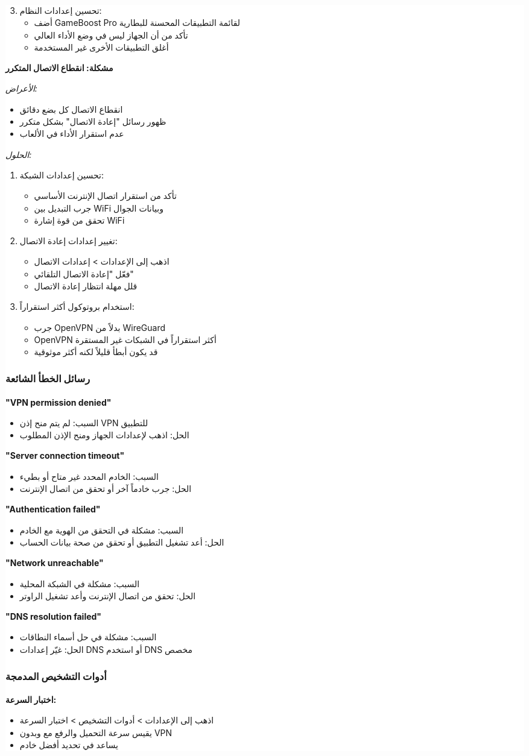 3. تحسين إعدادات النظام:
   - أضف GameBoost Pro لقائمة التطبيقات المحسنة للبطارية
   - تأكد من أن الجهاز ليس في وضع الأداء العالي
   - أغلق التطبيقات الأخرى غير المستخدمة

**مشكلة: انقطاع الاتصال المتكرر**

*الأعراض:*
- انقطاع الاتصال كل بضع دقائق
- ظهور رسائل "إعادة الاتصال" بشكل متكرر
- عدم استقرار الأداء في الألعاب

*الحلول:*
1. تحسين إعدادات الشبكة:
   - تأكد من استقرار اتصال الإنترنت الأساسي
   - جرب التبديل بين WiFi وبيانات الجوال
   - تحقق من قوة إشارة WiFi

2. تغيير إعدادات إعادة الاتصال:
   - اذهب إلى الإعدادات > إعدادات الاتصال
   - فعّل "إعادة الاتصال التلقائي"
   - قلل مهلة انتظار إعادة الاتصال

3. استخدام بروتوكول أكثر استقراراً:
   - جرب OpenVPN بدلاً من WireGuard
   - OpenVPN أكثر استقراراً في الشبكات غير المستقرة
   - قد يكون أبطأ قليلاً لكنه أكثر موثوقية

### رسائل الخطأ الشائعة

**"VPN permission denied"**
- السبب: لم يتم منح إذن VPN للتطبيق
- الحل: اذهب لإعدادات الجهاز ومنح الإذن المطلوب

**"Server connection timeout"**
- السبب: الخادم المحدد غير متاح أو بطيء
- الحل: جرب خادماً آخر أو تحقق من اتصال الإنترنت

**"Authentication failed"**
- السبب: مشكلة في التحقق من الهوية مع الخادم
- الحل: أعد تشغيل التطبيق أو تحقق من صحة بيانات الحساب

**"Network unreachable"**
- السبب: مشكلة في الشبكة المحلية
- الحل: تحقق من اتصال الإنترنت وأعد تشغيل الراوتر

**"DNS resolution failed"**
- السبب: مشكلة في حل أسماء النطاقات
- الحل: غيّر إعدادات DNS أو استخدم DNS مخصص

### أدوات التشخيص المدمجة

**اختبار السرعة:**
- اذهب إلى الإعدادات > أدوات التشخيص > اختبار السرعة
- يقيس سرعة التحميل والرفع مع وبدون VPN
- يساعد في تحديد أفضل خادم
